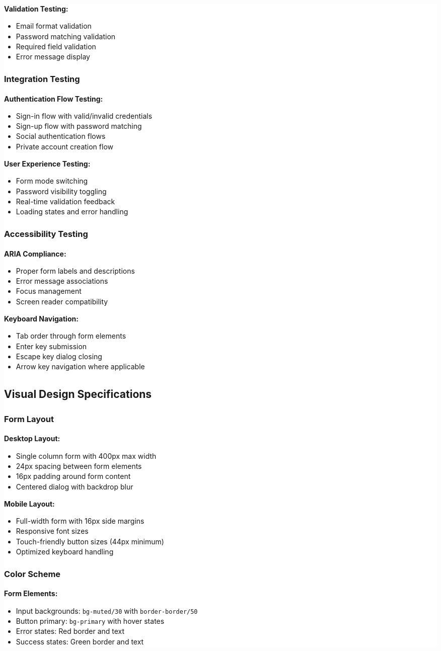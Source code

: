**Validation Testing:**
- Email format validation
- Password matching validation
- Required field validation
- Error message display

### Integration Testing

**Authentication Flow Testing:**
- Sign-in flow with valid/invalid credentials
- Sign-up flow with password matching
- Social authentication flows
- Private account creation flow

**User Experience Testing:**
- Form mode switching
- Password visibility toggling
- Real-time validation feedback
- Loading states and error handling

### Accessibility Testing

**ARIA Compliance:**
- Proper form labels and descriptions
- Error message associations
- Focus management
- Screen reader compatibility

**Keyboard Navigation:**
- Tab order through form elements
- Enter key submission
- Escape key dialog closing
- Arrow key navigation where applicable

## Visual Design Specifications

### Form Layout

**Desktop Layout:**
- Single column form with 400px max width
- 24px spacing between form elements
- 16px padding around form content
- Centered dialog with backdrop blur

**Mobile Layout:**
- Full-width form with 16px side margins
- Responsive font sizes
- Touch-friendly button sizes (44px minimum)
- Optimized keyboard handling

### Color Scheme

**Form Elements:**
- Input backgrounds: `bg-muted/30` with `border-border/50`
- Button primary: `bg-primary` with hover states
- Error states: Red border and text
- Success states: Green border and text
